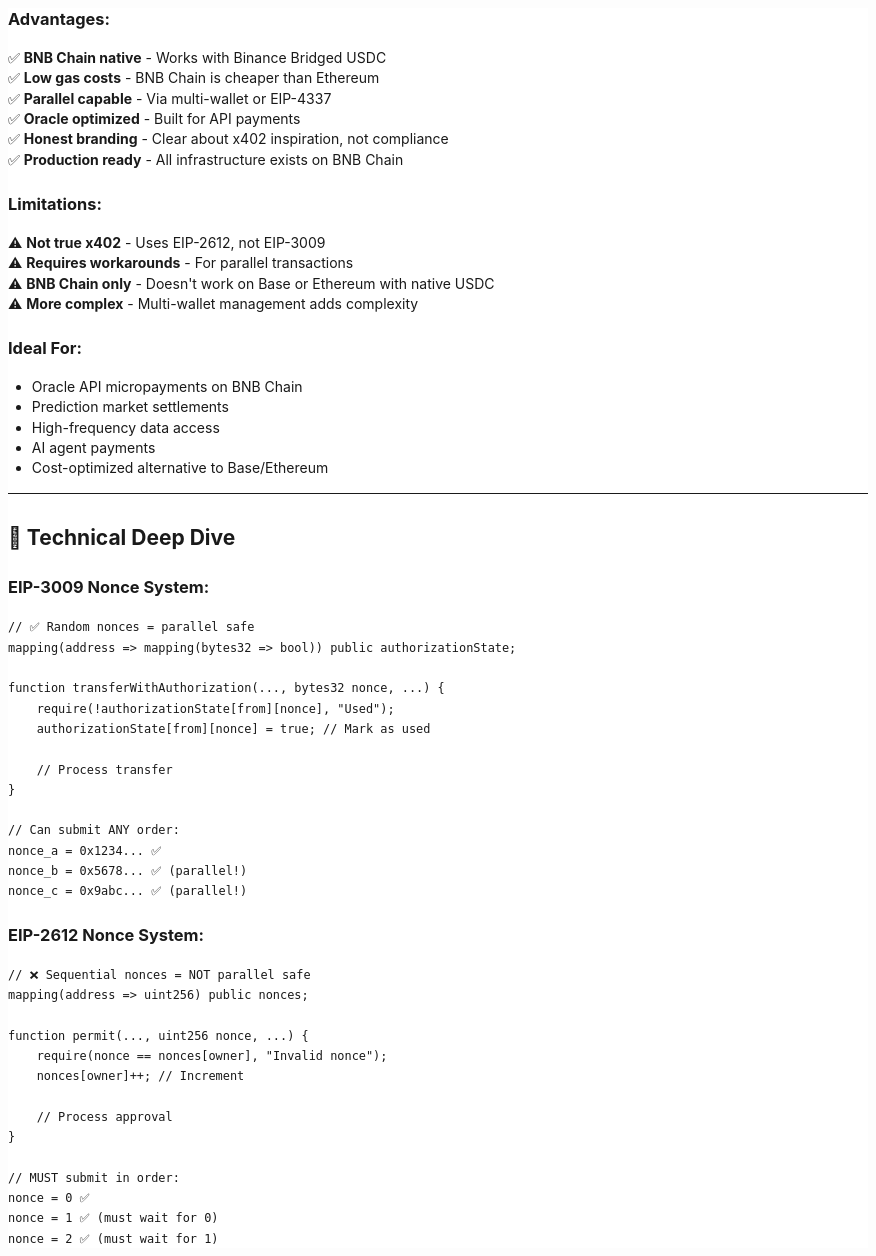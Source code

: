 ### Advantages:
✅ **BNB Chain native** - Works with Binance Bridged USDC  
✅ **Low gas costs** - BNB Chain is cheaper than Ethereum  
✅ **Parallel capable** - Via multi-wallet or EIP-4337  
✅ **Oracle optimized** - Built for API payments  
✅ **Honest branding** - Clear about x402 inspiration, not compliance  
✅ **Production ready** - All infrastructure exists on BNB Chain

### Limitations:
⚠️ **Not true x402** - Uses EIP-2612, not EIP-3009  
⚠️ **Requires workarounds** - For parallel transactions  
⚠️ **BNB Chain only** - Doesn't work on Base or Ethereum with native USDC  
⚠️ **More complex** - Multi-wallet management adds complexity

### Ideal For:
- Oracle API micropayments on BNB Chain
- Prediction market settlements
- High-frequency data access
- AI agent payments
- Cost-optimized alternative to Base/Ethereum

---

## 🔬 Technical Deep Dive

### EIP-3009 Nonce System:
```solidity
// ✅ Random nonces = parallel safe
mapping(address => mapping(bytes32 => bool)) public authorizationState;

function transferWithAuthorization(..., bytes32 nonce, ...) {
    require(!authorizationState[from][nonce], "Used");
    authorizationState[from][nonce] = true; // Mark as used
    
    // Process transfer
}

// Can submit ANY order:
nonce_a = 0x1234... ✅
nonce_b = 0x5678... ✅ (parallel!)
nonce_c = 0x9abc... ✅ (parallel!)
```

### EIP-2612 Nonce System:
```solidity
// ❌ Sequential nonces = NOT parallel safe
mapping(address => uint256) public nonces;

function permit(..., uint256 nonce, ...) {
    require(nonce == nonces[owner], "Invalid nonce");
    nonces[owner]++; // Increment
    
    // Process approval
}

// MUST submit in order:
nonce = 0 ✅
nonce = 1 ✅ (must wait for 0)
nonce = 2 ✅ (must wait for 1)
```
